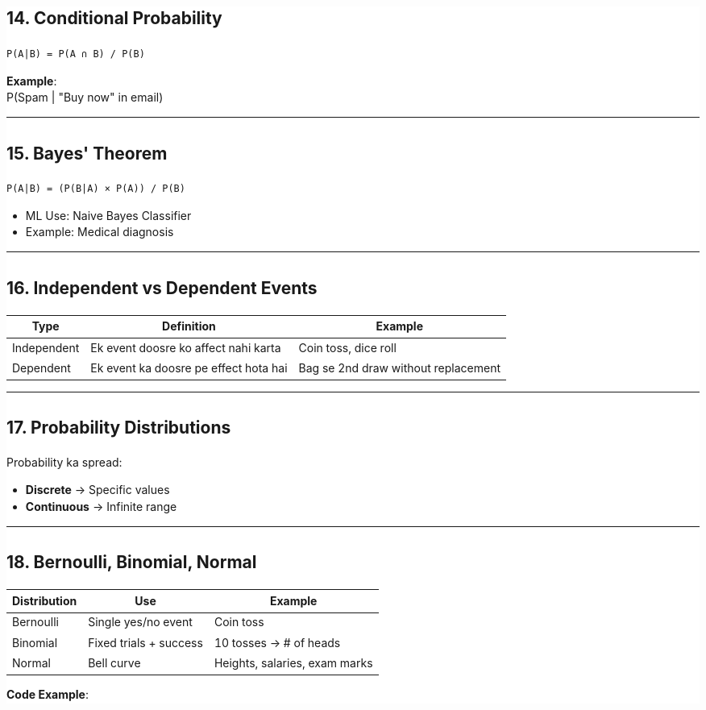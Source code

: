 ## 14. Conditional Probability

```
P(A|B) = P(A ∩ B) / P(B)
```

**Example**:  
P(Spam | "Buy now" in email)

---

## 15. Bayes' Theorem

```
P(A|B) = (P(B|A) × P(A)) / P(B)
```

- ML Use: Naive Bayes Classifier
- Example: Medical diagnosis

---

## 16. Independent vs Dependent Events

| Type         | Definition                             | Example                       |
|--------------|----------------------------------------|-------------------------------|
| Independent  | Ek event doosre ko affect nahi karta   | Coin toss, dice roll          |
| Dependent    | Ek event ka doosre pe effect hota hai  | Bag se 2nd draw without replacement |

---

## 17. Probability Distributions

Probability ka spread:

- **Discrete** → Specific values
- **Continuous** → Infinite range

---

## 18. Bernoulli, Binomial, Normal

| Distribution   | Use                        | Example                       |
|----------------|----------------------------|-------------------------------|
| Bernoulli      | Single yes/no event        | Coin toss                     |
| Binomial       | Fixed trials + success     | 10 tosses → # of heads        |
| Normal         | Bell curve                 | Heights, salaries, exam marks |

**Code Example**:
